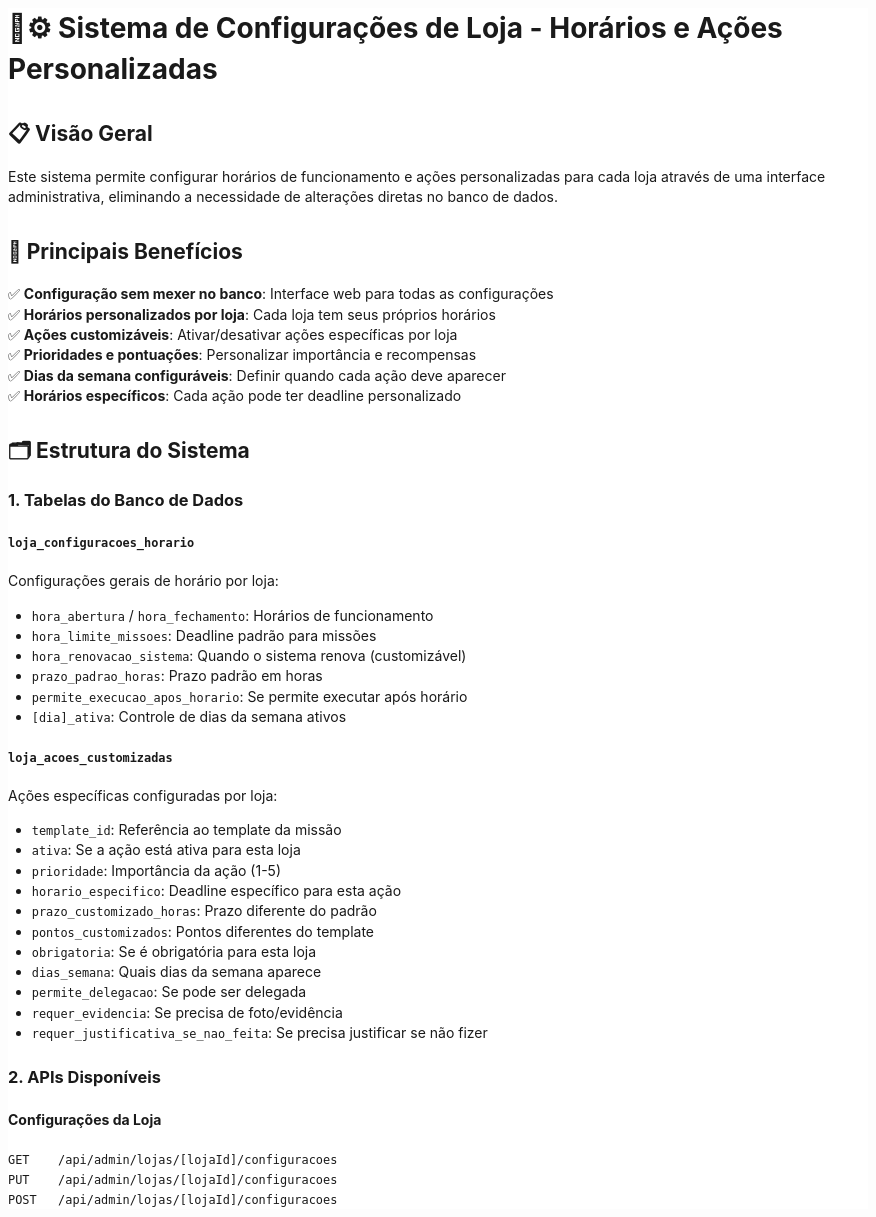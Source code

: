 # 🏪⚙️ Sistema de Configurações de Loja - Horários e Ações Personalizadas

## 📋 Visão Geral

Este sistema permite configurar horários de funcionamento e ações personalizadas para cada loja através de uma interface administrativa, eliminando a necessidade de alterações diretas no banco de dados.

## 🎯 Principais Benefícios

✅ **Configuração sem mexer no banco**: Interface web para todas as configurações  
✅ **Horários personalizados por loja**: Cada loja tem seus próprios horários  
✅ **Ações customizáveis**: Ativar/desativar ações específicas por loja  
✅ **Prioridades e pontuações**: Personalizar importância e recompensas  
✅ **Dias da semana configuráveis**: Definir quando cada ação deve aparecer  
✅ **Horários específicos**: Cada ação pode ter deadline personalizado  

## 🗂️ Estrutura do Sistema

### 1. Tabelas do Banco de Dados

#### `loja_configuracoes_horario`
Configurações gerais de horário por loja:
- `hora_abertura` / `hora_fechamento`: Horários de funcionamento
- `hora_limite_missoes`: Deadline padrão para missões
- `hora_renovacao_sistema`: Quando o sistema renova (customizável)
- `prazo_padrao_horas`: Prazo padrão em horas
- `permite_execucao_apos_horario`: Se permite executar após horário
- `[dia]_ativa`: Controle de dias da semana ativos

#### `loja_acoes_customizadas`
Ações específicas configuradas por loja:
- `template_id`: Referência ao template da missão
- `ativa`: Se a ação está ativa para esta loja
- `prioridade`: Importância da ação (1-5)
- `horario_especifico`: Deadline específico para esta ação
- `prazo_customizado_horas`: Prazo diferente do padrão
- `pontos_customizados`: Pontos diferentes do template
- `obrigatoria`: Se é obrigatória para esta loja
- `dias_semana`: Quais dias da semana aparece
- `permite_delegacao`: Se pode ser delegada
- `requer_evidencia`: Se precisa de foto/evidência
- `requer_justificativa_se_nao_feita`: Se precisa justificar se não fizer

### 2. APIs Disponíveis

#### Configurações da Loja
```
GET    /api/admin/lojas/[lojaId]/configuracoes
PUT    /api/admin/lojas/[lojaId]/configuracoes
POST   /api/admin/lojas/[lojaId]/configuracoes
```
